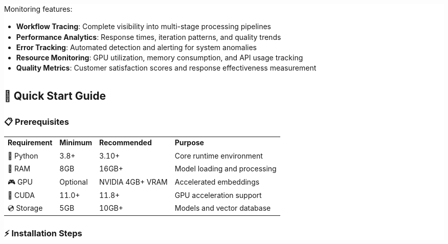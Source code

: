 Monitoring features:
- **Workflow Tracing**: Complete visibility into multi-stage processing pipelines
- **Performance Analytics**: Response times, iteration patterns, and quality trends
- **Error Tracking**: Automated detection and alerting for system anomalies
- **Resource Monitoring**: GPU utilization, memory consumption, and API usage tracking
- **Quality Metrics**: Customer satisfaction scores and response effectiveness measurement

## 🚀 Quick Start Guide

### 📋 Prerequisites

<table>
<tr>
<td><strong>Requirement</strong></td>
<td><strong>Minimum</strong></td>
<td><strong>Recommended</strong></td>
<td><strong>Purpose</strong></td>
</tr>
<tr>
<td>🐍 Python</td>
<td>3.8+</td>
<td>3.10+</td>
<td>Core runtime environment</td>
</tr>
<tr>
<td>💾 RAM</td>
<td>8GB</td>
<td>16GB+</td>
<td>Model loading and processing</td>
</tr>
<tr>
<td>🎮 GPU</td>
<td>Optional</td>
<td>NVIDIA 4GB+ VRAM</td>
<td>Accelerated embeddings</td>
</tr>
<tr>
<td>🔧 CUDA</td>
<td>11.0+</td>
<td>11.8+</td>
<td>GPU acceleration support</td>
</tr>
<tr>
<td>💿 Storage</td>
<td>5GB</td>
<td>10GB+</td>
<td>Models and vector database</td>
</tr>
</table>

### ⚡ Installation Steps
